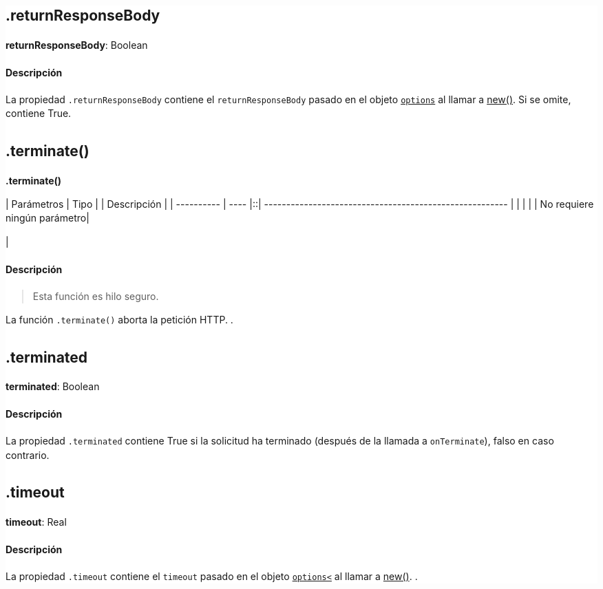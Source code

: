 


## .returnResponseBody

**returnResponseBody**: Boolean

#### Descripción

La propiedad `.returnResponseBody` contiene el `returnResponseBody` pasado en el objeto [`options`](#options-parameter) al llamar a [new()](#4dhttprequestnew). Si se omite, contiene True.




## .terminate()

**.terminate()**



| Parámetros | Tipo |  | Descripción                                             |
| ---------- | ---- |::| ------------------------------------------------------- |
|            |      |  | No requiere ningún parámetro|

|

#### Descripción

> Esta función es hilo seguro.

La función `.terminate()` aborta la petición HTTP. .




## .terminated

**terminated**: Boolean

#### Descripción

La propiedad `.terminated` contiene True si la solicitud ha terminado (después de la llamada a `onTerminate`), falso en caso contrario.




## .timeout

**timeout**: Real

#### Descripción

La propiedad `.timeout` contiene el `timeout` pasado en el objeto [`options<`](#options-parameter) al llamar a [new()](#4dhttprequestnew). .



